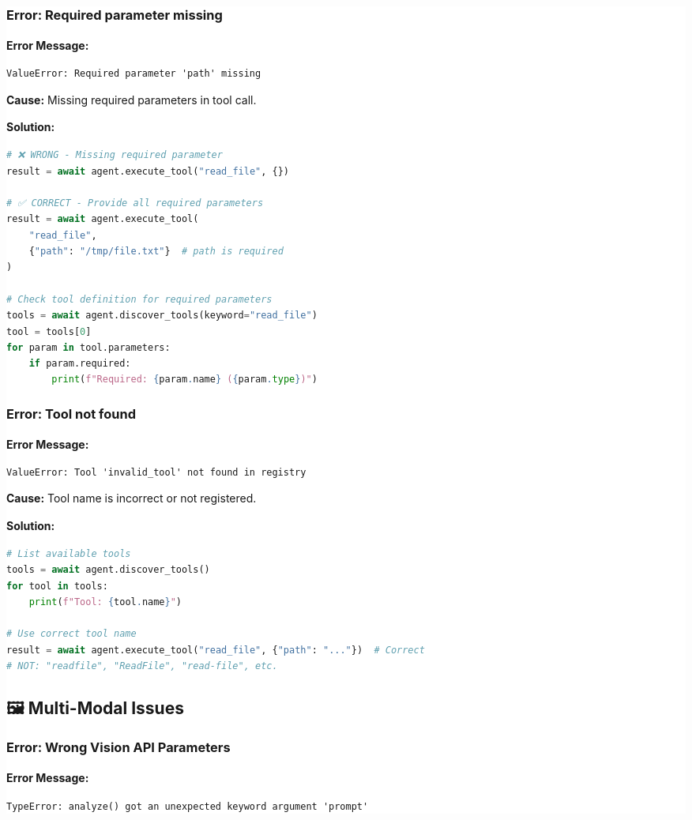 ### Error: Required parameter missing

**Error Message:**
```
ValueError: Required parameter 'path' missing
```

**Cause:** Missing required parameters in tool call.

**Solution:**
```python
# ❌ WRONG - Missing required parameter
result = await agent.execute_tool("read_file", {})

# ✅ CORRECT - Provide all required parameters
result = await agent.execute_tool(
    "read_file",
    {"path": "/tmp/file.txt"}  # path is required
)

# Check tool definition for required parameters
tools = await agent.discover_tools(keyword="read_file")
tool = tools[0]
for param in tool.parameters:
    if param.required:
        print(f"Required: {param.name} ({param.type})")
```

### Error: Tool not found

**Error Message:**
```
ValueError: Tool 'invalid_tool' not found in registry
```

**Cause:** Tool name is incorrect or not registered.

**Solution:**
```python
# List available tools
tools = await agent.discover_tools()
for tool in tools:
    print(f"Tool: {tool.name}")

# Use correct tool name
result = await agent.execute_tool("read_file", {"path": "..."})  # Correct
# NOT: "readfile", "ReadFile", "read-file", etc.
```

## 🖼️ Multi-Modal Issues

### Error: Wrong Vision API Parameters

**Error Message:**
```
TypeError: analyze() got an unexpected keyword argument 'prompt'
```
